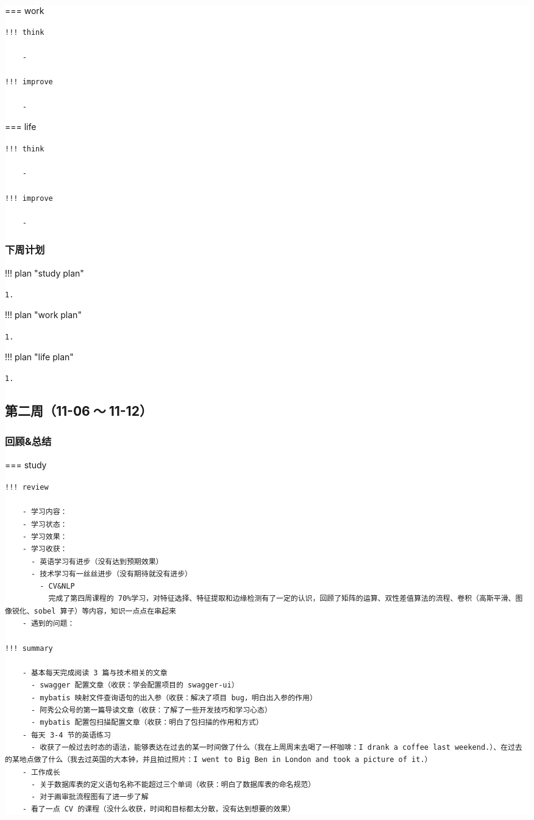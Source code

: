 === work

    !!! think

        -

    !!! improve

        -

=== life

    !!! think

        -

    !!! improve

        -

### 下周计划

!!! plan "study plan"

    1.

!!! plan "work plan"

    1.

!!! plan "life plan"

    1.

## 第二周（11-06 ～ 11-12）

### 回顾&总结

=== study

    !!! review

        - 学习内容：
        - 学习状态：
        - 学习效果：
        - 学习收获：
          - 英语学习有进步（没有达到预期效果）
          - 技术学习有一丝丝进步（没有期待就没有进步）
            - CV&NLP
              完成了第四周课程的 70%学习，对特征选择、特征提取和边缘检测有了一定的认识，回顾了矩阵的运算、双性差值算法的流程、卷积（高斯平滑、图像锐化、sobel 算子）等内容，知识一点点在串起来
        - 遇到的问题：

    !!! summary

        - 基本每天完成阅读 3 篇与技术相关的文章
          - swagger 配置文章（收获：学会配置项目的 swagger-ui）
          - mybatis 映射文件查询语句的出入参（收获：解决了项目 bug，明白出入参的作用）
          - 阿秀公众号的第一篇导读文章（收获：了解了一些开发技巧和学习心态）
          - mybatis 配置包扫描配置文章（收获：明白了包扫描的作用和方式）
        - 每天 3-4 节的英语练习
          - 收获了一般过去时态的语法，能够表达在过去的某一时间做了什么（我在上周周末去喝了一杯咖啡：I drank a coffee last weekend.）、在过去的某地点做了什么（我去过英国的大本钟，并且拍过照片：I went to Big Ben in London and took a picture of it.）
        - 工作成长
          - 关于数据库表的定义语句名称不能超过三个单词（收获：明白了数据库表的命名规范）
          - 对于画审批流程图有了进一步了解
        - 看了一点 CV 的课程（没什么收获，时间和目标都太分散，没有达到想要的效果）
